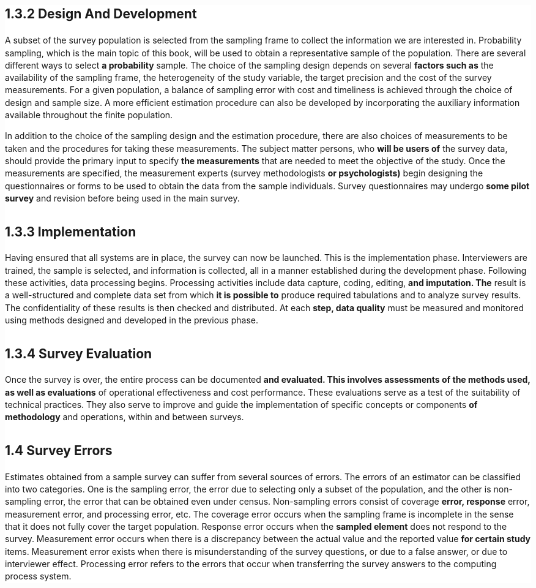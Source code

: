 ## 1.3.2 Design And Development

A subset of the survey population is selected from the sampling frame to collect the information we are interested in. Probability sampling, which is the main topic of this book, will be used to obtain a representative sample of the population. There are several different ways to select **a probability**
sample. The choice of the sampling design depends on several **factors such as** the availability of the sampling frame, the heterogeneity of the study variable, the target precision and the cost of the survey measurements. For a given population, a balance of sampling error with cost and timeliness is achieved through the choice of design and sample size. A more efficient estimation procedure can also be developed by incorporating the auxiliary information available throughout the finite population.

In addition to the choice of the sampling design and the estimation procedure, there are also choices of measurements to be taken and the procedures for taking these measurements. The subject matter persons, who **will be users of**
the survey data, should provide the primary input to specify **the measurements** that are needed to meet the objective of the study. Once the measurements are specified, the measurement experts (survey methodologists **or psychologists)**
begin designing the questionnaires or forms to be used to obtain the data from the sample individuals. Survey questionnaires may undergo **some pilot survey** and revision before being used in the main survey.

## 1.3.3 Implementation

Having ensured that all systems are in place, the survey can now be launched. This is the implementation phase. Interviewers are trained, the sample is selected, and information is collected, all in a manner established during the development phase. Following these activities, data processing begins. Processing activities include data capture, coding, editing, **and imputation. The** result is a well-structured and complete data set from which **it is possible to**
produce required tabulations and to analyze survey results. The confidentiality of these results is then checked and distributed. At each **step, data quality**
must be measured and monitored using methods designed and developed in the previous phase.

## 1.3.4 Survey Evaluation

Once the survey is over, the entire process can be documented **and evaluated. This involves assessments of the methods used, as well as evaluations**
of operational effectiveness and cost performance. These evaluations serve as a test of the suitability of technical practices. They also serve to improve and guide the implementation of specific concepts or components **of methodology** and operations, within and between surveys.

## 1.4 Survey Errors

Estimates obtained from a sample survey can suffer from several sources of errors. The errors of an estimator can be classified into two categories. One is the sampling error, the error due to selecting only a subset of the population, and the other is non-sampling error, the error that can be obtained even under census. Non-sampling errors consist of coverage **error, response** error, measurement error, and processing error, etc. The coverage error occurs when the sampling frame is incomplete in the sense that it does not fully cover the target population. Response error occurs when the **sampled element** does not respond to the survey. Measurement error occurs when there is a discrepancy between the actual value and the reported value **for certain study** items. Measurement error exists when there is misunderstanding of the survey questions, or due to a false answer, or due to interviewer effect. Processing error refers to the errors that occur when transferring the survey answers to the computing process system.

